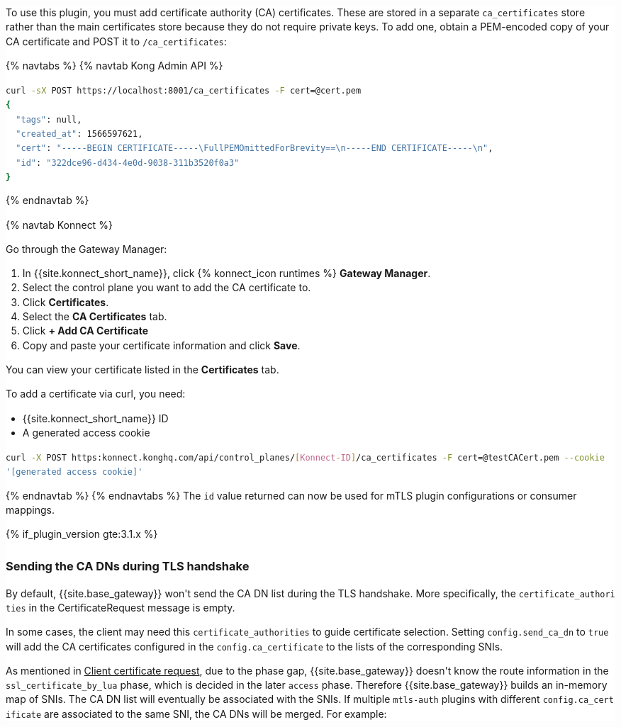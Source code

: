 To use this plugin, you must add certificate authority (CA) certificates. These are
stored in a separate `ca_certificates` store rather than the main certificates store because
they do not require private keys. To add one, obtain a PEM-encoded copy of your CA certificate
and POST it to `/ca_certificates`:

{% navtabs %}
{% navtab Kong Admin API %}
```bash
curl -sX POST https://localhost:8001/ca_certificates -F cert=@cert.pem
{
  "tags": null,
  "created_at": 1566597621,
  "cert": "-----BEGIN CERTIFICATE-----\FullPEMOmittedForBrevity==\n-----END CERTIFICATE-----\n",
  "id": "322dce96-d434-4e0d-9038-311b3520f0a3"
}
```
{% endnavtab %}

{% navtab Konnect %}

Go through the Gateway Manager:
1. In {{site.konnect_short_name}}, click {% konnect_icon runtimes %} **Gateway Manager**.
2. Select the control plane you want to add the CA certificate to.
3. Click **Certificates**.
4. Select the **CA Certificates** tab.
5. Click **+ Add CA Certificate**
6. Copy and paste your certificate information and click **Save**.

You can view your certificate listed in the **Certificates** tab.

To add a certificate via curl, you need:
* {{site.konnect_short_name}} ID
* A generated access cookie

```bash
curl -X POST https:konnect.konghq.com/api/control_planes/[Konnect-ID]/ca_certificates -F cert=@testCACert.pem --cookie '[generated access cookie]'
```
{% endnavtab %}
{% endnavtabs %}
The `id` value returned can now be used for mTLS plugin configurations or consumer mappings.

{% if_plugin_version gte:3.1.x %}
### Sending the CA DNs during TLS handshake

By default, {{site.base_gateway}} won't send the CA DN list during the TLS handshake. More specifically,
the `certificate_authorities` in the CertificateRequest message is empty.

In some cases, the client may need this `certificate_authorities` to guide
certificate selection. Setting `config.send_ca_dn` to `true` will add the
CA certificates configured in the `config.ca_certificate` to the lists of
the corresponding SNIs.

As mentioned in [Client certificate request](#client-certificate-request),
due to the phase gap, {{site.base_gateway}} doesn't know the route information in the
`ssl_certificate_by_lua` phase, which is decided in the later `access` phase.
Therefore {{site.base_gateway}} builds an in-memory map of SNIs. The CA DN list will eventually
be associated with the SNIs. If multiple `mtls-auth` plugins with different
`config.ca_certificate` are associated to the same SNI, the CA DNs will be
merged. For example:
